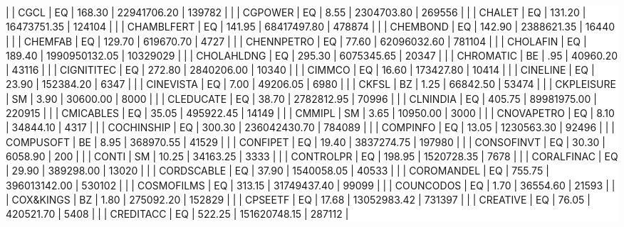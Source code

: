 |  | CGCL | EQ | 168.30 | 22941706.20 | 139782 |
|  | CGPOWER | EQ | 8.55 | 2304703.80 | 269556 |
|  | CHALET | EQ | 131.20 | 16473751.35 | 124104 |
|  | CHAMBLFERT | EQ | 141.95 | 68417497.80 | 478874 |
|  | CHEMBOND | EQ | 142.90 | 2388621.35 | 16440 |
|  | CHEMFAB | EQ | 129.70 | 619670.70 | 4727 |
|  | CHENNPETRO | EQ | 77.60 | 62096032.60 | 781104 |
|  | CHOLAFIN | EQ | 189.40 | 1990950132.05 | 10329029 |
|  | CHOLAHLDNG | EQ | 295.30 | 6075345.65 | 20347 |
|  | CHROMATIC | BE | .95 | 40960.20 | 43116 |
|  | CIGNITITEC | EQ | 272.80 | 2840206.00 | 10340 |
|  | CIMMCO | EQ | 16.60 | 173427.80 | 10414 |
|  | CINELINE | EQ | 23.90 | 152384.20 | 6347 |
|  | CINEVISTA | EQ | 7.00 | 49206.05 | 6980 |
|  | CKFSL | BZ | 1.25 | 66842.50 | 53474 |
|  | CKPLEISURE | SM | 3.90 | 30600.00 | 8000 |
|  | CLEDUCATE | EQ | 38.70 | 2782812.95 | 70996 |
|  | CLNINDIA | EQ | 405.75 | 89981975.00 | 220915 |
|  | CMICABLES | EQ | 35.05 | 495922.45 | 14149 |
|  | CMMIPL | SM | 3.65 | 10950.00 | 3000 |
|  | CNOVAPETRO | EQ | 8.10 | 34844.10 | 4317 |
|  | COCHINSHIP | EQ | 300.30 | 236042430.70 | 784089 |
|  | COMPINFO | EQ | 13.05 | 1230563.30 | 92496 |
|  | COMPUSOFT | BE | 8.95 | 368970.55 | 41529 |
|  | CONFIPET | EQ | 19.40 | 3837274.75 | 197980 |
|  | CONSOFINVT | EQ | 30.30 | 6058.90 | 200 |
|  | CONTI | SM | 10.25 | 34163.25 | 3333 |
|  | CONTROLPR | EQ | 198.95 | 1520728.35 | 7678 |
|  | CORALFINAC | EQ | 29.90 | 389298.00 | 13020 |
|  | CORDSCABLE | EQ | 37.90 | 1540058.05 | 40533 |
|  | COROMANDEL | EQ | 755.75 | 396013142.00 | 530102 |
|  | COSMOFILMS | EQ | 313.15 | 31749437.40 | 99099 |
|  | COUNCODOS | EQ | 1.70 | 36554.60 | 21593 |
|  | COX&KINGS | BZ | 1.80 | 275092.20 | 152829 |
|  | CPSEETF | EQ | 17.68 | 13052983.42 | 731397 |
|  | CREATIVE | EQ | 76.05 | 420521.70 | 5408 |
|  | CREDITACC | EQ | 522.25 | 151620748.15 | 287112 |